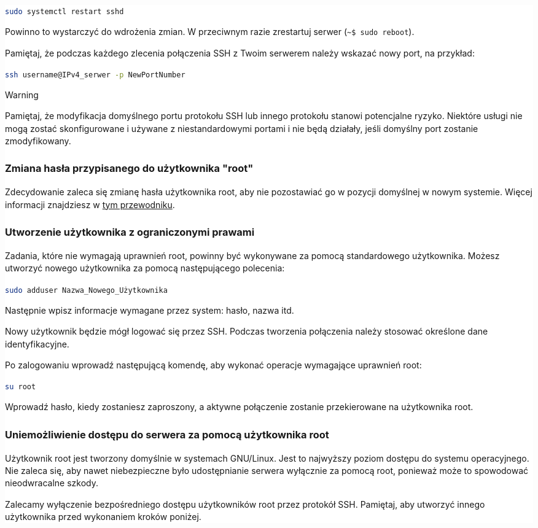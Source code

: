 ```bash
sudo systemctl restart sshd
```

Powinno to wystarczyć do wdrożenia zmian. W przeciwnym razie zrestartuj serwer (`~$ sudo reboot`).

Pamiętaj, że podczas każdego zlecenia połączenia SSH z Twoim serwerem należy wskazać nowy port, na przykład:

```bash
ssh username@IPv4_serwer -p NewPortNumber
```

> [!warning]
>
> Pamiętaj, że modyfikacja domyślnego portu protokołu SSH lub innego protokołu stanowi potencjalne ryzyko. Niektóre usługi nie mogą zostać skonfigurowane i używane z niestandardowymi portami i nie będą działały, jeśli domyślny port zostanie zmodyfikowany.
>

### Zmiana hasła przypisanego do użytkownika "root"

Zdecydowanie zaleca się zmianę hasła użytkownika root, aby nie pozostawiać go w pozycji domyślnej w nowym systemie. Więcej informacji znajdziesz w [tym przewodniku](/pages/bare_metal_cloud/dedicated_servers/changing_root_password_linux_ds).

### Utworzenie użytkownika z ograniczonymi prawami

Zadania, które nie wymagają uprawnień root, powinny być wykonywane za pomocą standardowego użytkownika. Możesz utworzyć nowego użytkownika za pomocą następującego polecenia:

```bash
sudo adduser Nazwa_Nowego_Użytkownika
```

Następnie wpisz informacje wymagane przez system: hasło, nazwa itd.

Nowy użytkownik będzie mógł logować się przez SSH. Podczas tworzenia połączenia należy stosować określone dane identyfikacyjne.

Po zalogowaniu wprowadź następującą komendę, aby wykonać operacje wymagające uprawnień root:

```bash
su root
```

Wprowadź hasło, kiedy zostaniesz zaproszony, a aktywne połączenie zostanie przekierowane na użytkownika root.

### Uniemożliwienie dostępu do serwera za pomocą użytkownika root

Użytkownik root jest tworzony domyślnie w systemach GNU/Linux. Jest to najwyższy poziom dostępu do systemu operacyjnego.<br>
Nie zaleca się, aby nawet niebezpieczne było udostępnianie serwera wyłącznie za pomocą root, ponieważ może to spowodować nieodwracalne szkody.

Zalecamy wyłączenie bezpośredniego dostępu użytkowników root przez protokół SSH. Pamiętaj, aby utworzyć innego użytkownika przed wykonaniem kroków poniżej.
